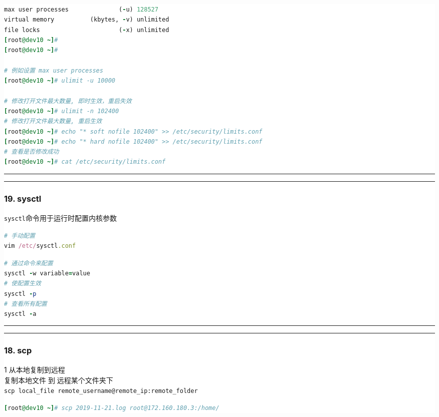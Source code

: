 ```ruby
max user processes              (-u) 128527
virtual memory          (kbytes, -v) unlimited
file locks                      (-x) unlimited
[root@dev10 ~]#
[root@dev10 ~]#

# 例如设置 max user processes
[root@dev10 ~]# ulimit -u 10000

# 修改打开文件最大数量, 即时生效，重启失效
[root@dev10 ~]# ulimit -n 102400
# 修改打开文件最大数量, 重启生效
[root@dev10 ~]# echo "* soft nofile 102400" >> /etc/security/limits.conf
[root@dev10 ~]# echo "* hard nofile 102400" >> /etc/security/limits.conf
# 查看是否修改成功
[root@dev10 ~]# cat /etc/security/limits.conf


```

- - - - - -

- - - - - -

### 19. sysctl

`sysctl`命令用于运行时配置内核参数

```ruby
# 手动配置
vim /etc/sysctl.conf

```

```ruby
# 通过命令来配置
sysctl -w variable=value
# 使配置生效
sysctl -p
# 查看所有配置
sysctl -a

```

- - - - - -

- - - - - -

### 18. scp

1 从本地复制到远程  
复制本地文件 到 远程某个文件夹下  
`scp local_file remote_username@remote_ip:remote_folder`

```ruby
[root@dev10 ~]# scp 2019-11-21.log root@172.160.180.3:/home/

```
